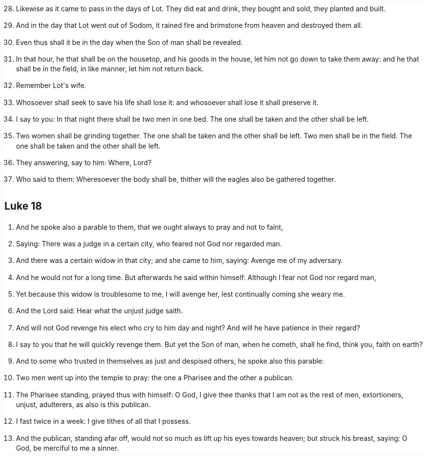 28. Likewise as it came to pass in the days of Lot. They did eat and drink, they bought and sold, they planted and built.

29. And in the day that Lot went out of Sodom, it rained fire and brimstone from heaven and destroyed them all.

30. Even thus shall it be in the day when the Son of man shall be revealed.

31. In that hour, he that shall be on the housetop, and his goods in the house, let him not go down to take them away: and he that shall be in the field, in like manner, let him not return back.

32. Remember Lot's wife.

33. Whosoever shall seek to save his life shall lose it: and whosoever shall lose it shall preserve it.

34. I say to you: In that night there shall be two men in one bed. The one shall be taken and the other shall be left.

35. Two women shall be grinding together. The one shall be taken and the other shall be left. Two men shall be in the field. The one shall be taken and the other shall be left.

36. They answering, say to him: Where, Lord?

37. Who said to them: Wheresoever the body shall be, thither will the eagles also be gathered together. 

## Luke 18

1. And he spoke also a parable to them, that we ought always to pray and not to faint,

2. Saying: There was a judge in a certain city, who feared not God nor regarded man.

3. And there was a certain widow in that city; and she came to him, saying: Avenge me of my adversary.

4. And he would not for a long time. But afterwards he said within himself: Although I fear not God nor regard man,

5. Yet because this widow is troublesome to me, I will avenge her, lest continually coming she weary me.

6. And the Lord said: Hear what the unjust judge saith.

7. And will not God revenge his elect who cry to him day and night? And will he have patience in their regard?

8. I say to you that he will quickly revenge them. But yet the Son of man, when he cometh, shall he find, think you, faith on earth?

9. And to some who trusted in themselves as just and despised others, he spoke also this parable:

10. Two men went up into the temple to pray: the one a Pharisee and the other a publican.

11. The Pharisee standing, prayed thus with himself: O God, I give thee thanks that I am not as the rest of men, extortioners, unjust, adulterers, as also is this publican.

12. I fast twice in a week: I give tithes of all that I possess.

13. And the publican, standing afar off, would not so much as lift up his eyes towards heaven; but struck his breast, saying: O God, be merciful to me a sinner.
